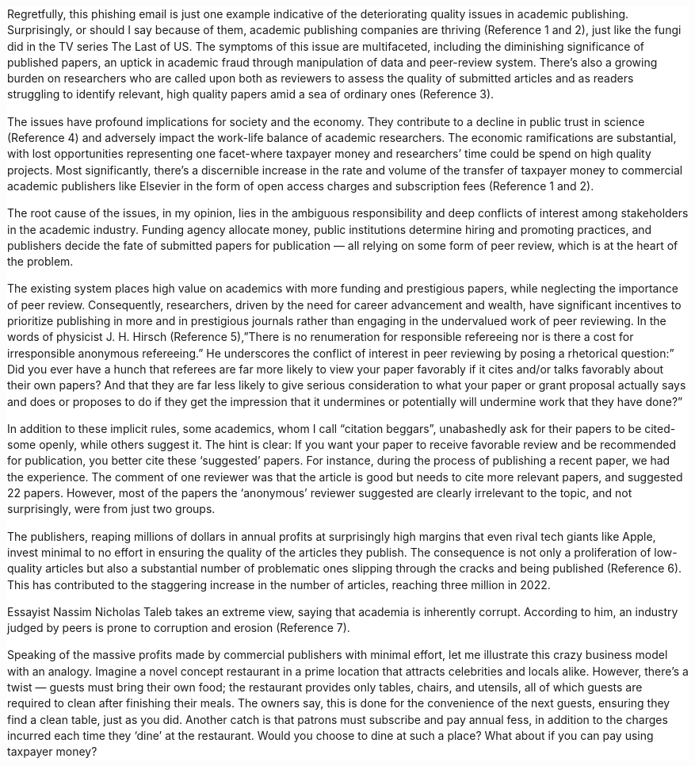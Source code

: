 
Regretfully, this phishing email is just one example indicative of the deteriorating quality issues in academic publishing. Surprisingly, or should I say because of them, academic publishing companies are thriving (Reference 1 and 2), just like the fungi did in the TV series The Last of US. The symptoms of this issue are multifaceted, including the diminishing significance of published papers, an uptick in academic fraud through manipulation of data and peer-review system. There’s also a growing burden on researchers who are called upon both as reviewers to assess the quality of submitted articles and as readers struggling to identify relevant, high quality papers amid a sea of ordinary ones (Reference 3).

The issues have profound implications for society and the economy. They contribute to a decline in public trust in science (Reference 4) and adversely impact the work-life balance of academic researchers. The economic ramifications are substantial, with lost opportunities representing one facet-where taxpayer money and researchers’ time could be spend on high quality projects. Most significantly, there’s a discernible increase in the rate and volume of the transfer of taxpayer money to commercial academic publishers like Elsevier in the form of open access charges and subscription fees (Reference 1 and 2).

The root cause of the issues, in my opinion, lies in the ambiguous responsibility and deep conflicts of interest among stakeholders in the academic industry. Funding agency allocate money, public institutions determine hiring and promoting practices, and publishers decide the fate of submitted papers for publication — all relying on some form of peer review, which is at the heart of the problem.

The existing system places high value on academics with more funding and prestigious papers, while neglecting the importance of peer review. Consequently, researchers, driven by the need for career advancement and wealth, have significant incentives to prioritize publishing in more and in prestigious journals rather than engaging in the undervalued work of peer reviewing. In the words of physicist J. H. Hirsch (Reference 5),”There is no renumeration for responsible refereeing nor is there a cost for irresponsible anonymous refereeing.” He underscores the conflict of interest in peer reviewing by posing a rhetorical question:” Did you ever have a hunch that referees are far more likely to view your paper favorably if it cites and/or talks favorably about their own papers? And that they are far less likely to give serious consideration to what your paper or grant proposal actually says and does or proposes to do if they get the impression that it undermines or potentially will undermine work that they have done?”

In addition to these implicit rules, some academics, whom I call “citation beggars”, unabashedly ask for their papers to be cited- some openly, while others suggest it. The hint is clear: If you want your paper to receive favorable review and be recommended for publication, you better cite these ‘suggested’ papers. For instance, during the process of publishing a recent paper, we had the experience. The comment of one reviewer was that the article is good but needs to cite more relevant papers, and suggested 22 papers. However, most of the papers the ‘anonymous’ reviewer suggested are clearly irrelevant to the topic, and not surprisingly, were from just two groups.

The publishers, reaping millions of dollars in annual profits at surprisingly high margins that even rival tech giants like Apple, invest minimal to no effort in ensuring the quality of the articles they publish. The consequence is not only a proliferation of low-quality articles but also a substantial number of problematic ones slipping through the cracks and being published (Reference 6). This has contributed to the staggering increase in the number of articles, reaching three million in 2022.

Essayist Nassim Nicholas Taleb takes an extreme view, saying that academia is inherently corrupt. According to him, an industry judged by peers is prone to corruption and erosion (Reference 7).

Speaking of the massive profits made by commercial publishers with minimal effort, let me illustrate this crazy business model with an analogy. Imagine a novel concept restaurant in a prime location that attracts celebrities and locals alike. However, there’s a twist — guests must bring their own food; the restaurant provides only tables, chairs, and utensils, all of which guests are required to clean after finishing their meals. The owners say, this is done for the convenience of the next guests, ensuring they find a clean table, just as you did. Another catch is that patrons must subscribe and pay annual fess, in addition to the charges incurred each time they ‘dine’ at the restaurant. Would you choose to dine at such a place? What about if you can pay using taxpayer money? 
